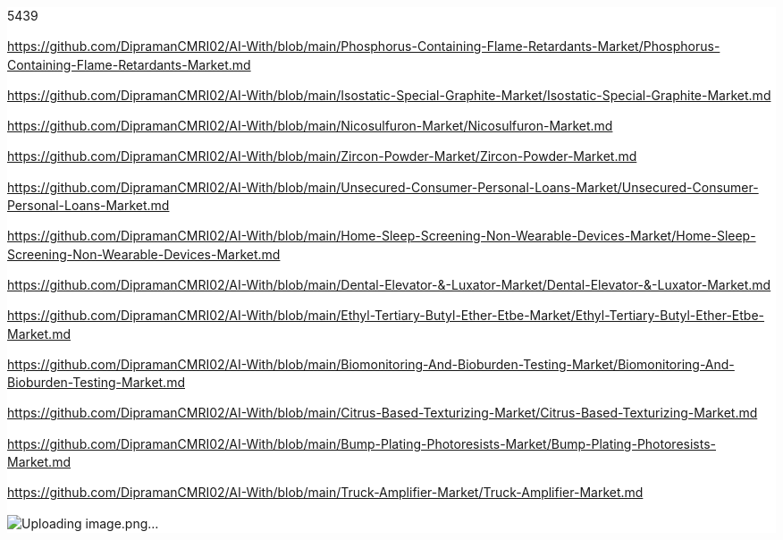 5439</p><p><a href="https://github.com/DipramanCMRI02/AI-With/blob/main/Phosphorus-Containing-Flame-Retardants-Market/Phosphorus-Containing-Flame-Retardants-Market.md">https://github.com/DipramanCMRI02/AI-With/blob/main/Phosphorus-Containing-Flame-Retardants-Market/Phosphorus-Containing-Flame-Retardants-Market.md</a></p><p><a href="https://github.com/DipramanCMRI02/AI-With/blob/main/Isostatic-Special-Graphite-Market/Isostatic-Special-Graphite-Market.md">https://github.com/DipramanCMRI02/AI-With/blob/main/Isostatic-Special-Graphite-Market/Isostatic-Special-Graphite-Market.md</a></p><p><a href="https://github.com/DipramanCMRI02/AI-With/blob/main/Nicosulfuron-Market/Nicosulfuron-Market.md">https://github.com/DipramanCMRI02/AI-With/blob/main/Nicosulfuron-Market/Nicosulfuron-Market.md</a></p><p><a href="https://github.com/DipramanCMRI02/AI-With/blob/main/Zircon-Powder-Market/Zircon-Powder-Market.md">https://github.com/DipramanCMRI02/AI-With/blob/main/Zircon-Powder-Market/Zircon-Powder-Market.md</a></p><p><a href="https://github.com/DipramanCMRI02/AI-With/blob/main/Unsecured-Consumer-Personal-Loans-Market/Unsecured-Consumer-Personal-Loans-Market.md">https://github.com/DipramanCMRI02/AI-With/blob/main/Unsecured-Consumer-Personal-Loans-Market/Unsecured-Consumer-Personal-Loans-Market.md</a></p><p><a href="https://github.com/DipramanCMRI02/AI-With/blob/main/Home-Sleep-Screening-Non-Wearable-Devices-Market/Home-Sleep-Screening-Non-Wearable-Devices-Market.md">https://github.com/DipramanCMRI02/AI-With/blob/main/Home-Sleep-Screening-Non-Wearable-Devices-Market/Home-Sleep-Screening-Non-Wearable-Devices-Market.md</a></p><p><a href="https://github.com/DipramanCMRI02/AI-With/blob/main/Dental-Elevator-&-Luxator-Market/Dental-Elevator-&-Luxator-Market.md">https://github.com/DipramanCMRI02/AI-With/blob/main/Dental-Elevator-&-Luxator-Market/Dental-Elevator-&-Luxator-Market.md</a></p><p><a href="https://github.com/DipramanCMRI02/AI-With/blob/main/Ethyl-Tertiary-Butyl-Ether-Etbe-Market/Ethyl-Tertiary-Butyl-Ether-Etbe-Market.md">https://github.com/DipramanCMRI02/AI-With/blob/main/Ethyl-Tertiary-Butyl-Ether-Etbe-Market/Ethyl-Tertiary-Butyl-Ether-Etbe-Market.md</a></p><p><a href="https://github.com/DipramanCMRI02/AI-With/blob/main/Biomonitoring-And-Bioburden-Testing-Market/Biomonitoring-And-Bioburden-Testing-Market.md">https://github.com/DipramanCMRI02/AI-With/blob/main/Biomonitoring-And-Bioburden-Testing-Market/Biomonitoring-And-Bioburden-Testing-Market.md</a></p><p><a href="https://github.com/DipramanCMRI02/AI-With/blob/main/Citrus-Based-Texturizing-Market/Citrus-Based-Texturizing-Market.md">https://github.com/DipramanCMRI02/AI-With/blob/main/Citrus-Based-Texturizing-Market/Citrus-Based-Texturizing-Market.md</a></p><p><a href="https://github.com/DipramanCMRI02/AI-With/blob/main/Bump-Plating-Photoresists-Market/Bump-Plating-Photoresists-Market.md">https://github.com/DipramanCMRI02/AI-With/blob/main/Bump-Plating-Photoresists-Market/Bump-Plating-Photoresists-Market.md</a></p><p><a href="https://github.com/DipramanCMRI02/AI-With/blob/main/Truck-Amplifier-Market/Truck-Amplifier-Market.md">https://github.com/DipramanCMRI02/AI-With/blob/main/Truck-Amplifier-Market/Truck-Amplifier-Market.md</a></p>
![Uploading image.png…]()
